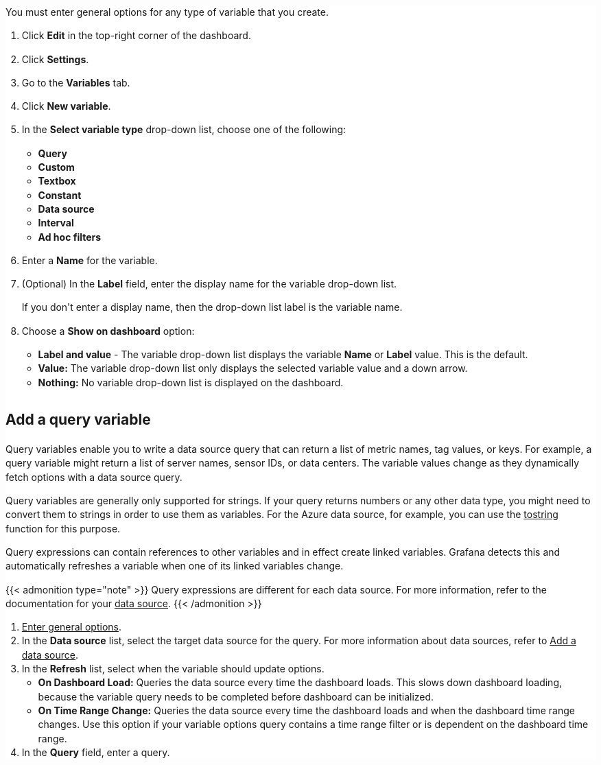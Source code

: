 You must enter general options for any type of variable that you create.

1. Click **Edit** in the top-right corner of the dashboard.
1. Click **Settings**.
1. Go to the **Variables** tab.
1. Click **New variable**.
1. In the **Select variable type** drop-down list, choose one of the following:

   - **Query**
   - **Custom**
   - **Textbox**
   - **Constant**
   - **Data source**
   - **Interval**
   - **Ad hoc filters**

1. Enter a **Name** for the variable.
1. (Optional) In the **Label** field, enter the display name for the variable drop-down list.

   If you don't enter a display name, then the drop-down list label is the variable name.

1. Choose a **Show on dashboard** option:
   - **Label and value** - The variable drop-down list displays the variable **Name** or **Label** value. This is the default.
   - **Value:** The variable drop-down list only displays the selected variable value and a down arrow.
   - **Nothing:** No variable drop-down list is displayed on the dashboard.

## Add a query variable

Query variables enable you to write a data source query that can return a list of metric names, tag values, or keys. For example, a query variable might return a list of server names, sensor IDs, or data centers. The variable values change as they dynamically fetch options with a data source query.

Query variables are generally only supported for strings. If your query returns numbers or any other data type, you might need to convert them to strings in order to use them as variables. For the Azure data source, for example, you can use the [tostring](https://docs.microsoft.com/en-us/azure/data-explorer/kusto/query/tostringfunction) function for this purpose.

Query expressions can contain references to other variables and in effect create linked variables. Grafana detects this and automatically refreshes a variable when one of its linked variables change.

{{< admonition type="note" >}}
Query expressions are different for each data source. For more information, refer to the documentation for your [data source](ref:data-source).
{{< /admonition >}}

1. [Enter general options](#enter-general-options).
1. In the **Data source** list, select the target data source for the query. For more information about data sources, refer to [Add a data source](ref:add-a-data-source).
1. In the **Refresh** list, select when the variable should update options.
   - **On Dashboard Load:** Queries the data source every time the dashboard loads. This slows down dashboard loading, because the variable query needs to be completed before dashboard can be initialized.
   - **On Time Range Change:** Queries the data source every time the dashboard loads and when the dashboard time range changes. Use this option if your variable options query contains a time range filter or is dependent on the dashboard time range.
1. In the **Query** field, enter a query.
